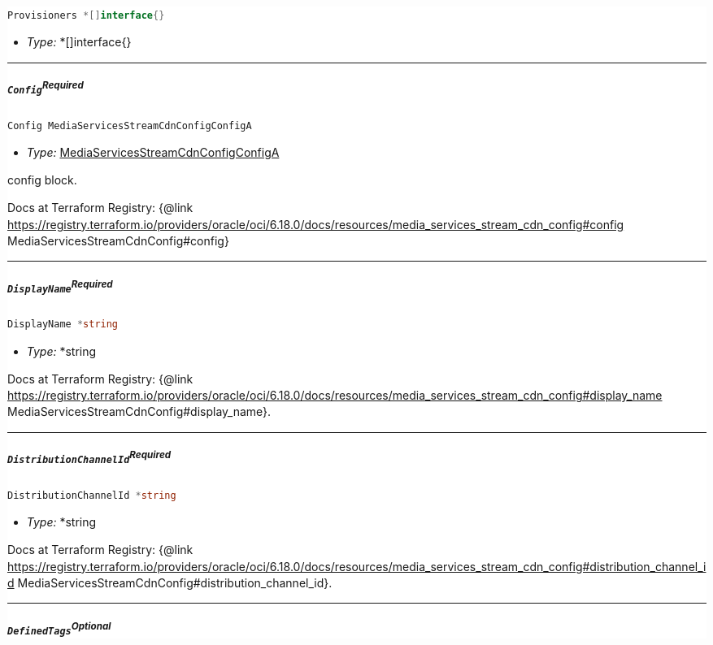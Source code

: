 ```go
Provisioners *[]interface{}
```

- *Type:* *[]interface{}

---

##### `Config`<sup>Required</sup> <a name="Config" id="rhizo-co-terraform-provider-oci.mediaServicesStreamCdnConfig.MediaServicesStreamCdnConfigConfig.property.config"></a>

```go
Config MediaServicesStreamCdnConfigConfigA
```

- *Type:* <a href="#rhizo-co-terraform-provider-oci.mediaServicesStreamCdnConfig.MediaServicesStreamCdnConfigConfigA">MediaServicesStreamCdnConfigConfigA</a>

config block.

Docs at Terraform Registry: {@link https://registry.terraform.io/providers/oracle/oci/6.18.0/docs/resources/media_services_stream_cdn_config#config MediaServicesStreamCdnConfig#config}

---

##### `DisplayName`<sup>Required</sup> <a name="DisplayName" id="rhizo-co-terraform-provider-oci.mediaServicesStreamCdnConfig.MediaServicesStreamCdnConfigConfig.property.displayName"></a>

```go
DisplayName *string
```

- *Type:* *string

Docs at Terraform Registry: {@link https://registry.terraform.io/providers/oracle/oci/6.18.0/docs/resources/media_services_stream_cdn_config#display_name MediaServicesStreamCdnConfig#display_name}.

---

##### `DistributionChannelId`<sup>Required</sup> <a name="DistributionChannelId" id="rhizo-co-terraform-provider-oci.mediaServicesStreamCdnConfig.MediaServicesStreamCdnConfigConfig.property.distributionChannelId"></a>

```go
DistributionChannelId *string
```

- *Type:* *string

Docs at Terraform Registry: {@link https://registry.terraform.io/providers/oracle/oci/6.18.0/docs/resources/media_services_stream_cdn_config#distribution_channel_id MediaServicesStreamCdnConfig#distribution_channel_id}.

---

##### `DefinedTags`<sup>Optional</sup> <a name="DefinedTags" id="rhizo-co-terraform-provider-oci.mediaServicesStreamCdnConfig.MediaServicesStreamCdnConfigConfig.property.definedTags"></a>
